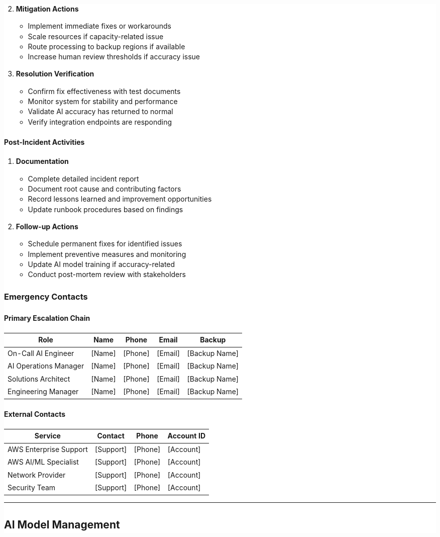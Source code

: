 2. **Mitigation Actions**
   - Implement immediate fixes or workarounds
   - Scale resources if capacity-related issue
   - Route processing to backup regions if available
   - Increase human review thresholds if accuracy issue

3. **Resolution Verification**
   - Confirm fix effectiveness with test documents
   - Monitor system for stability and performance
   - Validate AI accuracy has returned to normal
   - Verify integration endpoints are responding

#### Post-Incident Activities
1. **Documentation**
   - Complete detailed incident report
   - Document root cause and contributing factors
   - Record lessons learned and improvement opportunities
   - Update runbook procedures based on findings

2. **Follow-up Actions**
   - Schedule permanent fixes for identified issues
   - Implement preventive measures and monitoring
   - Update AI model training if accuracy-related
   - Conduct post-mortem review with stakeholders

### Emergency Contacts

#### Primary Escalation Chain
| Role | Name | Phone | Email | Backup |
|------|------|-------|-------|--------|
| On-Call AI Engineer | [Name] | [Phone] | [Email] | [Backup Name] |
| AI Operations Manager | [Name] | [Phone] | [Email] | [Backup Name] |
| Solutions Architect | [Name] | [Phone] | [Email] | [Backup Name] |
| Engineering Manager | [Name] | [Phone] | [Email] | [Backup Name] |

#### External Contacts
| Service | Contact | Phone | Account ID |
|---------|---------|-------|------------|
| AWS Enterprise Support | [Support] | [Phone] | [Account] |
| AWS AI/ML Specialist | [Support] | [Phone] | [Account] |
| Network Provider | [Support] | [Phone] | [Account] |
| Security Team | [Support] | [Phone] | [Account] |

---

## AI Model Management
